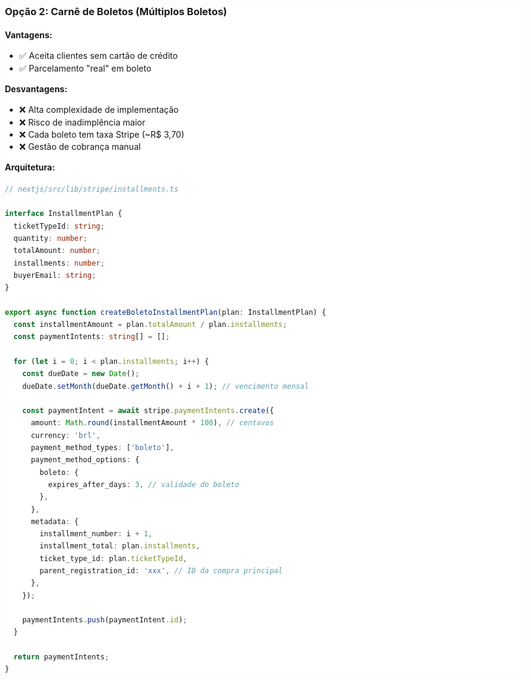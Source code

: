 ### Opção 2: Carnê de Boletos (Múltiplos Boletos)

**Vantagens:**
- ✅ Aceita clientes sem cartão de crédito
- ✅ Parcelamento "real" em boleto

**Desvantagens:**
- ❌ Alta complexidade de implementação
- ❌ Risco de inadimplência maior
- ❌ Cada boleto tem taxa Stripe (~R$ 3,70)
- ❌ Gestão de cobrança manual

**Arquitetura:**

```typescript
// nextjs/src/lib/stripe/installments.ts

interface InstallmentPlan {
  ticketTypeId: string;
  quantity: number;
  totalAmount: number;
  installments: number;
  buyerEmail: string;
}

export async function createBoletoInstallmentPlan(plan: InstallmentPlan) {
  const installmentAmount = plan.totalAmount / plan.installments;
  const paymentIntents: string[] = [];

  for (let i = 0; i < plan.installments; i++) {
    const dueDate = new Date();
    dueDate.setMonth(dueDate.getMonth() + i + 1); // vencimento mensal

    const paymentIntent = await stripe.paymentIntents.create({
      amount: Math.round(installmentAmount * 100), // centavos
      currency: 'brl',
      payment_method_types: ['boleto'],
      payment_method_options: {
        boleto: {
          expires_after_days: 3, // validade do boleto
        },
      },
      metadata: {
        installment_number: i + 1,
        installment_total: plan.installments,
        ticket_type_id: plan.ticketTypeId,
        parent_registration_id: 'xxx', // ID da compra principal
      },
    });

    paymentIntents.push(paymentIntent.id);
  }

  return paymentIntents;
}
```
